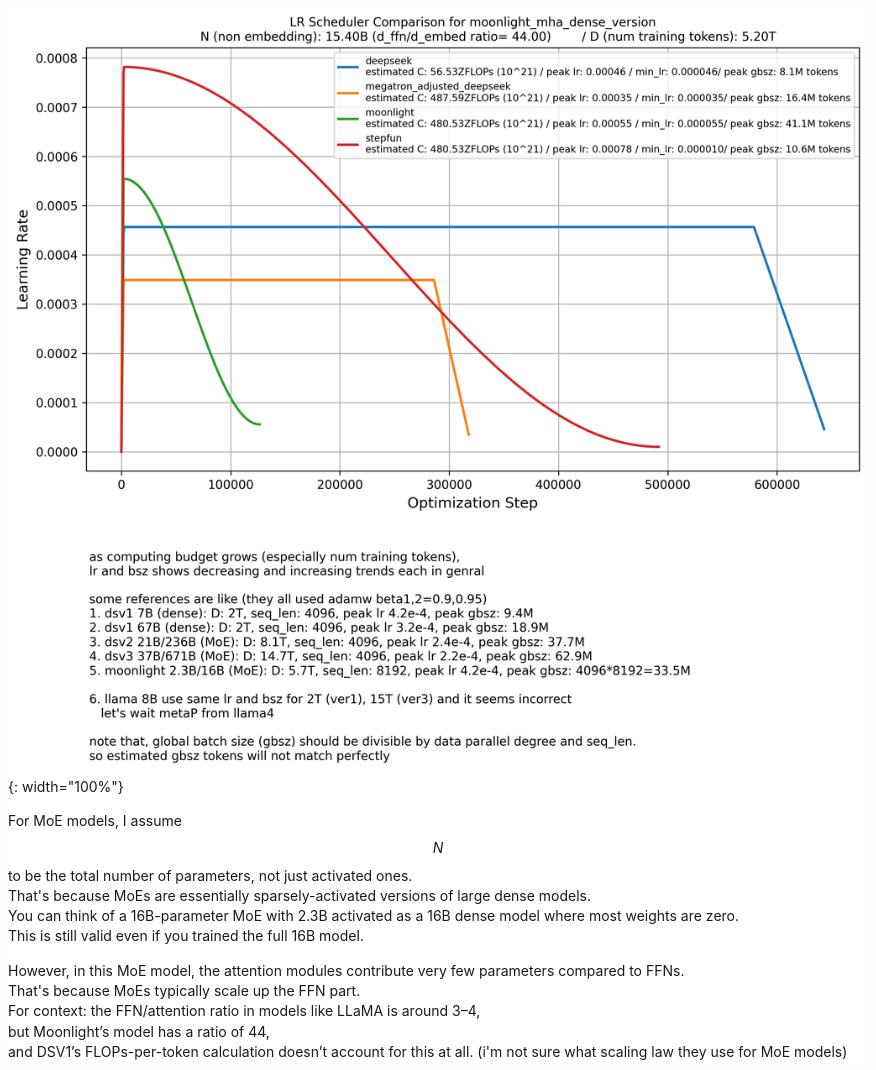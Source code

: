 ![hp_scaling_law_exp_moonlight_mha_dense_version_lr_scheduler](/assets/img/how_to_scale_cheatsheet/hp_scaling_law_exp_moonlight_mha_dense_version_lr_scheduler.png){: width="100%"}

For MoE models, I assume $$N$$ to be the total number of parameters, not just activated ones.  
That's because MoEs are essentially sparsely-activated versions of large dense models.  
You can think of a 16B-parameter MoE with 2.3B activated as a 16B dense model where most weights are zero.  
This is still valid even if you trained the full 16B model.

However, in this MoE model, the attention modules contribute very few parameters compared to FFNs.  
That's because MoEs typically scale up the FFN part.  
For context: the FFN/attention ratio in models like LLaMA is around 3–4,  
but Moonlight’s model has a ratio of 44,  
and DSV1’s FLOPs-per-token calculation doesn’t account for this at all.
(i'm not sure what scaling law they use for MoE models)
